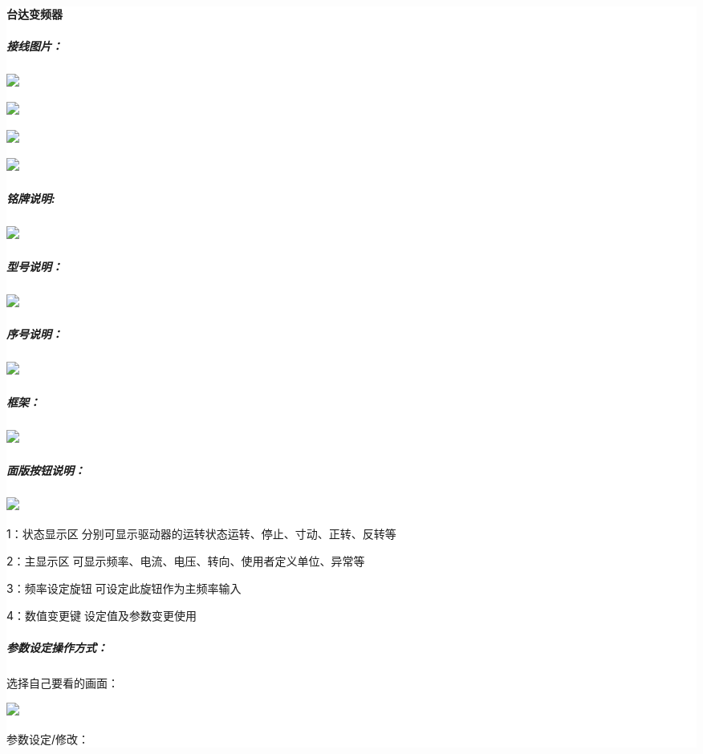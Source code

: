 #### 台达变频器

##### 接线图片：

![](变频器接线图1.jpg)



![](变频器接线图2.jpg)

![](变频器接线图3.jpg)

![](变频器接线图4.jpg)

##### 铭牌说明:

![](铭牌说明.png)

##### 型号说明：

![](型号说明.png)

##### 序号说明：

![](序号说明.png)

##### 框架：

![](框.png)

##### 面版按钮说明：

![](面板按钮说明.png)

1：状态显示区
分别可显示驱动器的运转状态运转、停止、寸动、正转、反转等

2：主显示区
可显示频率、电流、电压、转向、使用者定义单位、异常等

3：频率设定旋钮
可设定此旋钮作为主频率输入

4：数值变更键
设定值及参数变更使用

##### 参数设定操作方式：

选择自己要看的画面：

![](画面选择.png)

参数设定/修改：
